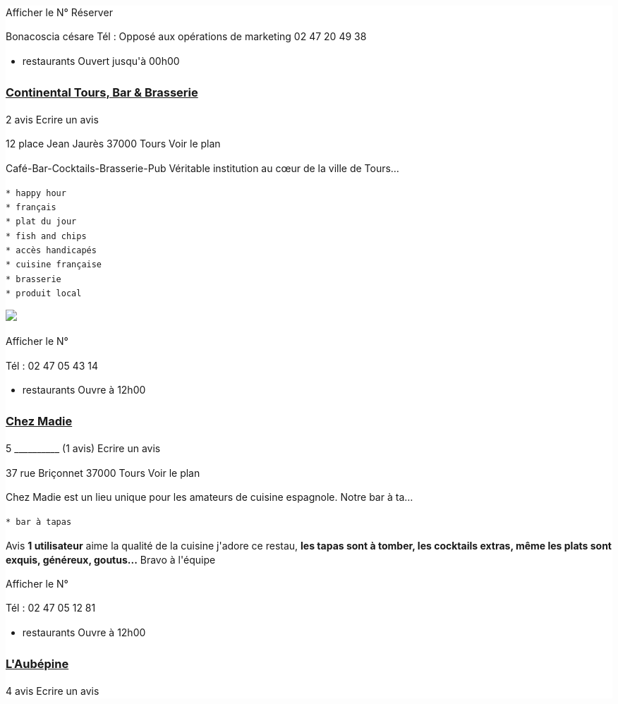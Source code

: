 Afficher le N° Réserver

Bonacoscia césare Tél : Opposé aux opérations de marketing 02 47 20 49 38

  * restaurants  Ouvert jusqu'à 00h00

### [Continental Tours, Bar & Brasserie ](/pros/58640568)

2 avis Ecrire un avis

12 place Jean Jaurès 37000 Tours Voir le plan

Café-Bar-Cocktails-Brasserie-Pub Véritable institution au cœur de la ville de
Tours…

    * happy hour
    * français
    * plat du jour
    * fish and chips
    * accès handicapés
    * cuisine française
    * brasserie
    * produit local

[
![](https://www.pagesjaunes.fr/media/agc/crop/250x250/1a/4b/75/00/00/3f/10/56/5e/9d/5dcb1a4b7500003f10565e9d/5dcb1a4b7500003f10565e9e.jpg?v=2)
](/pros/58640568 "Photo de Continental Tours, Bar & Brasserie")

Afficher le N°

Tél : 02 47 05 43 14

  * restaurants  Ouvre à 12h00

### [Chez Madie ](/pros/60637701)

5 __________ (1 avis) Ecrire un avis

37 rue Briçonnet 37000 Tours Voir le plan

Chez Madie est un lieu unique pour les amateurs de cuisine espagnole. Notre
bar à ta…

    * bar à tapas

Avis **1 utilisateur** aime la qualité de la cuisine  j'adore ce restau, **les
tapas sont à tomber, les cocktails extras, même les plats sont exquis,
généreux, goutus...** Bravo à l'équipe

Afficher le N°

Tél : 02 47 05 12 81

  * restaurants  Ouvre à 12h00

### [L'Aubépine ](/pros/06961662)

4 avis Ecrire un avis
